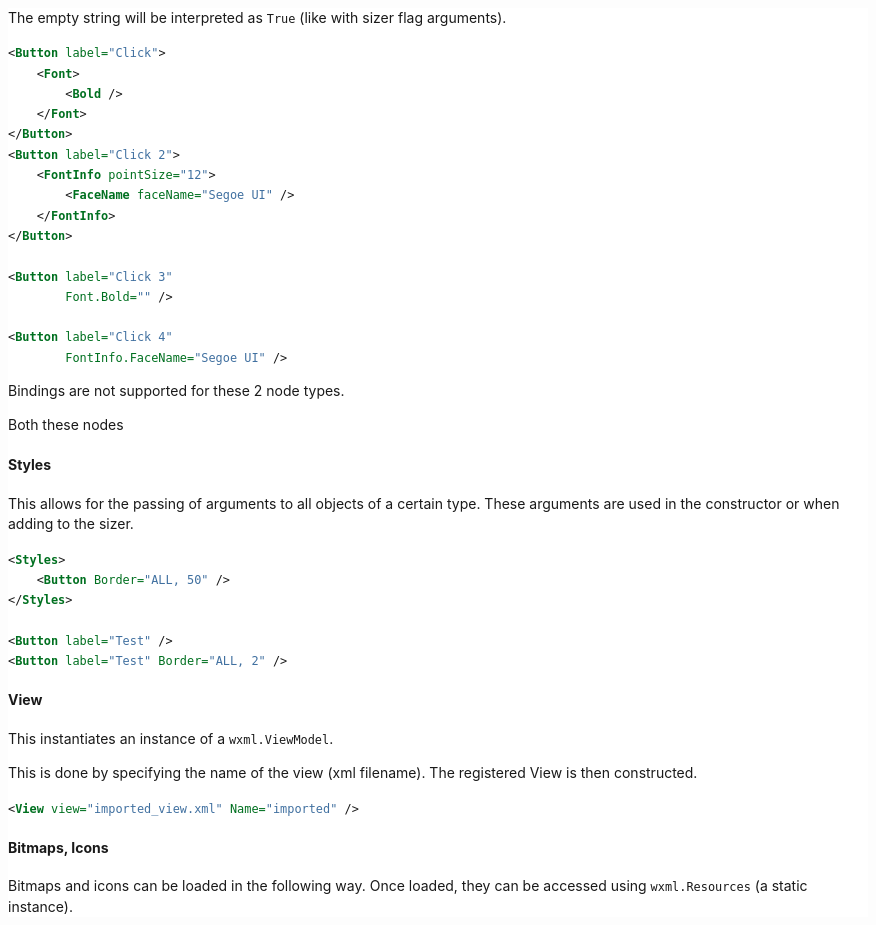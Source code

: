 The empty string will be interpreted as `True` (like with sizer flag arguments).

```xml
<Button label="Click">
    <Font>
        <Bold />
    </Font>
</Button>
<Button label="Click 2">
    <FontInfo pointSize="12">
        <FaceName faceName="Segoe UI" />
    </FontInfo>
</Button>

<Button label="Click 3"
        Font.Bold="" />

<Button label="Click 4"
        FontInfo.FaceName="Segoe UI" />
```

Bindings are not supported for these 2 node types.

Both these nodes

#### Styles

This allows for the passing of arguments to all objects of a certain type. These arguments are used in the constructor or when adding to the sizer.


```xml
<Styles>
    <Button Border="ALL, 50" />
</Styles>

<Button label="Test" />
<Button label="Test" Border="ALL, 2" />
```


#### View

This instantiates an instance of a `wxml.ViewModel`.

This is done by specifying the name of the view (xml filename). The registered View is then constructed.

```xml
<View view="imported_view.xml" Name="imported" />
```


#### Bitmaps, Icons

Bitmaps and icons can be loaded in the following way. Once loaded, they can be accessed using
`wxml.Resources` (a static instance).
